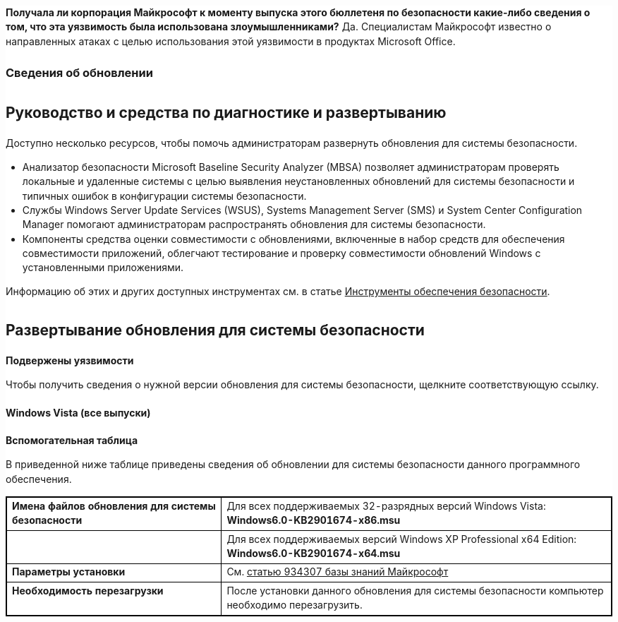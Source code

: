 **Получала ли корпорация Майкрософт к моменту выпуска этого бюллетеня по безопасности какие-либо сведения о том, что эта уязвимость была использована злоумышленниками?**
Да. Специалистам Майкрософт известно о направленных атаках с целью использования этой уязвимости в продуктах Microsoft Office.

### Сведения об обновлении

Руководство и средства по диагностике и развертыванию
-----------------------------------------------------

<span></span>
Доступно несколько ресурсов, чтобы помочь администраторам развернуть обновления для системы безопасности.

-   Анализатор безопасности Microsoft Baseline Security Analyzer (MBSA) позволяет администраторам проверять локальные и удаленные системы с целью выявления неустановленных обновлений для системы безопасности и типичных ошибок в конфигурации системы безопасности.
-   Службы Windows Server Update Services (WSUS), Systems Management Server (SMS) и System Center Configuration Manager помогают администраторам распространять обновления для системы безопасности.
-   Компоненты средства оценки совместимости с обновлениями, включенные в набор средств для обеспечения совместимости приложений, облегчают тестирование и проверку совместимости обновлений Windows с установленными приложениями.

Информацию об этих и других доступных инструментах см. в статье [Инструменты обеспечения безопасности](http://technet.microsoft.com/security/cc297183).

Развертывание обновления для системы безопасности
-------------------------------------------------

<span></span>
**Подвержены уязвимости**

Чтобы получить сведения о нужной версии обновления для системы безопасности, щелкните соответствующую ссылку.

#### Windows Vista (все выпуски)

**Вспомогательная таблица**

В приведенной ниже таблице приведены сведения об обновлении для системы безопасности данного программного обеспечения.

 
<table style="border:1px solid black;">
<tbody>
<tr class="odd">
<td style="border:1px solid black;"><strong>Имена файлов обновления для системы безопасности</strong></td>
<td style="border:1px solid black;">Для всех поддерживаемых 32-разрядных версий Windows Vista:<br />
<strong>Windows6.0-KB2901674-x86.msu</strong></td>
</tr>
<tr class="even">
<td style="border:1px solid black;"></td>
<td style="border:1px solid black;">Для всех поддерживаемых версий Windows XP Professional x64 Edition:<br />
<strong>Windows6.0-KB2901674-x64.msu</strong></td>
</tr>
<tr class="odd">
<td style="border:1px solid black;"><strong>Параметры установки</strong></td>
<td style="border:1px solid black;">См. <a href="http://support.microsoft.com/kb/934307">статью 934307 базы знаний Майкрософт</a></td>
</tr>
<tr class="even">
<td style="border:1px solid black;"><strong>Необходимость перезагрузки</strong></td>
<td style="border:1px solid black;">После установки данного обновления для системы безопасности компьютер необходимо перезагрузить.</td>
</tr>